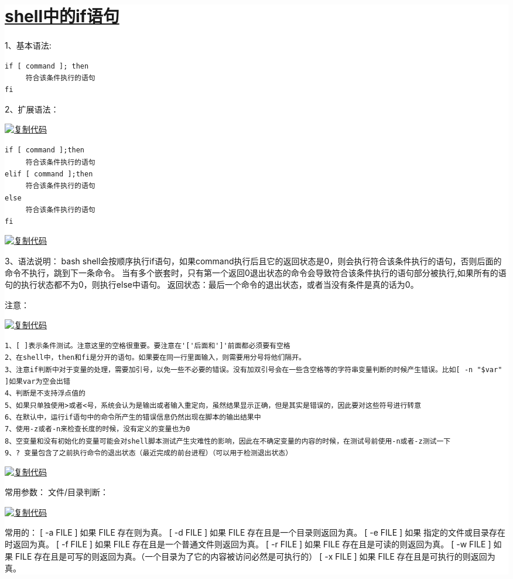# [shell中的if语句](https://www.cnblogs.com/kaishirenshi/p/9729800.html)

1、基本语法:

```
if [ command ]; then
     符合该条件执行的语句
fi
```

2、扩展语法：

[![复制代码](https://common.cnblogs.com/images/copycode.gif)](javascript:void(0);)

```
if [ command ];then
     符合该条件执行的语句
elif [ command ];then
     符合该条件执行的语句
else
     符合该条件执行的语句
fi
```

[![复制代码](https://common.cnblogs.com/images/copycode.gif)](javascript:void(0);)

3、语法说明：
   bash shell会按顺序执行if语句，如果command执行后且它的返回状态是0，则会执行符合该条件执行的语句，否则后面的命令不执行，跳到下一条命令。
当有多个嵌套时，只有第一个返回0退出状态的命令会导致符合该条件执行的语句部分被执行,如果所有的语句的执行状态都不为0，则执行else中语句。
返回状态：最后一个命令的退出状态，或者当没有条件是真的话为0。

注意：

[![复制代码](https://common.cnblogs.com/images/copycode.gif)](javascript:void(0);)

```
1、[ ]表示条件测试。注意这里的空格很重要。要注意在'['后面和']'前面都必须要有空格
2、在shell中，then和fi是分开的语句。如果要在同一行里面输入，则需要用分号将他们隔开。
3、注意if判断中对于变量的处理，需要加引号，以免一些不必要的错误。没有加双引号会在一些含空格等的字符串变量判断的时候产生错误。比如[ -n "$var" ]如果var为空会出错
4、判断是不支持浮点值的
5、如果只单独使用>或者<号，系统会认为是输出或者输入重定向，虽然结果显示正确，但是其实是错误的，因此要对这些符号进行转意
6、在默认中，运行if语句中的命令所产生的错误信息仍然出现在脚本的输出结果中
7、使用-z或者-n来检查长度的时候，没有定义的变量也为0
8、空变量和没有初始化的变量可能会对shell脚本测试产生灾难性的影响，因此在不确定变量的内容的时候，在测试号前使用-n或者-z测试一下
9、? 变量包含了之前执行命令的退出状态（最近完成的前台进程）（可以用于检测退出状态）
```

[![复制代码](https://common.cnblogs.com/images/copycode.gif)](javascript:void(0);)

常用参数：
文件/目录判断：

[![复制代码](https://common.cnblogs.com/images/copycode.gif)](javascript:void(0);)

常用的：
[ -a FILE ] 如果 FILE 存在则为真。
[ -d FILE ] 如果 FILE 存在且是一个目录则返回为真。
[ -e FILE ] 如果 指定的文件或目录存在时返回为真。
[ -f FILE ] 如果 FILE 存在且是一个普通文件则返回为真。
[ -r FILE ] 如果 FILE 存在且是可读的则返回为真。
[ -w FILE ] 如果 FILE 存在且是可写的则返回为真。（一个目录为了它的内容被访问必然是可执行的）
[ -x FILE ] 如果 FILE 存在且是可执行的则返回为真。
